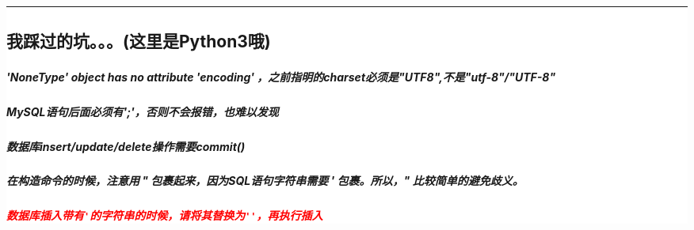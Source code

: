 ***

## 我踩过的坑。。。(这里是Python3哦)

##### 'NoneType' object has no attribute 'encoding' ，之前指明的charset必须是"UTF8",不是"utf-8"/"UTF-8"

##### MySQL语句后面必须有';'，否则不会报错，也难以发现

##### 数据库insert/update/delete操作需要commit()

##### 在构造命令的时候，注意用 " 包裹起来，因为SQL语句字符串需要 ' 包裹。所以，" 比较简单的避免歧义。


##### <p style="color:red">数据库插入带有`'`的字符串的时候，请将其替换为`''`，再执行插入</p>

